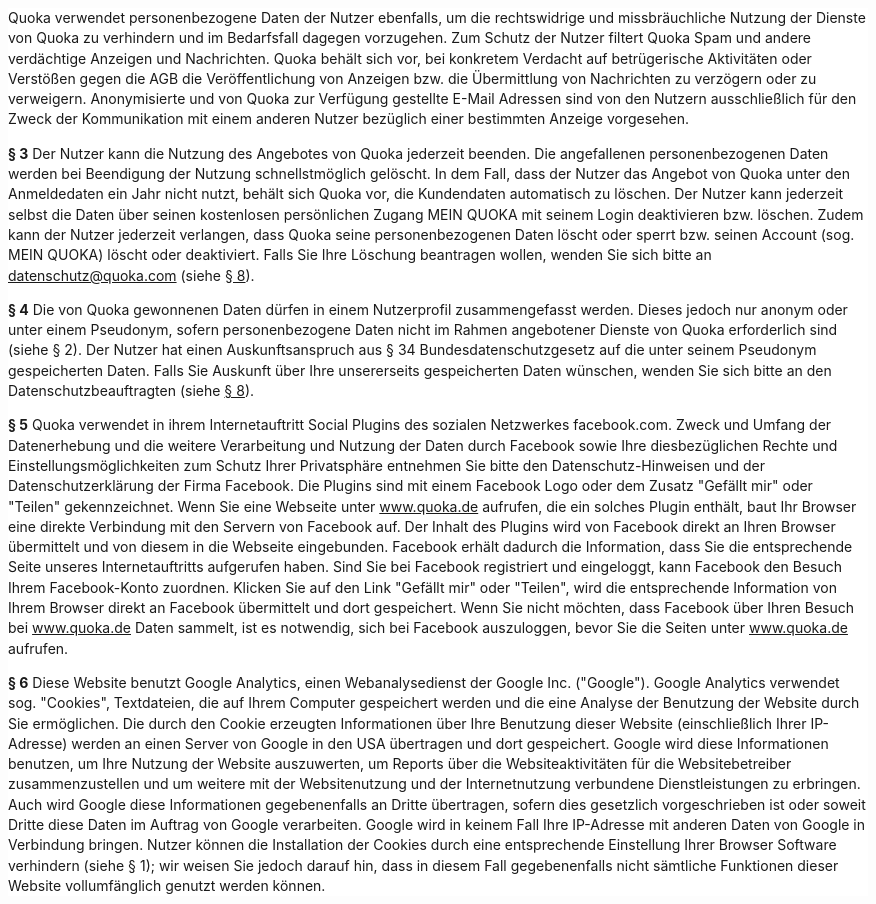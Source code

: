 Quoka verwendet personenbezogene Daten der Nutzer ebenfalls, um die rechtswidrige und missbräuchliche Nutzung der Dienste von Quoka zu verhindern und im Bedarfsfall dagegen vorzugehen.
Zum Schutz der Nutzer filtert Quoka Spam und andere verdächtige Anzeigen und Nachrichten. Quoka behält sich vor, bei konkretem Verdacht auf betrügerische Aktivitäten oder Verstößen gegen die AGB die Veröffentlichung von Anzeigen bzw. die Übermittlung von Nachrichten zu verzögern oder zu verweigern.
Anonymisierte und von Quoka zur Verfügung gestellte E-Mail Adressen sind von den Nutzern ausschließlich für den Zweck der Kommunikation mit einem anderen Nutzer bezüglich einer bestimmten Anzeige vorgesehen.

**§ 3**
Der Nutzer kann die Nutzung des Angebotes von Quoka jederzeit beenden. Die angefallenen personenbezogenen Daten werden bei Beendigung der Nutzung schnellstmöglich gelöscht. In dem Fall, dass der Nutzer das Angebot von Quoka unter den Anmeldedaten ein Jahr nicht nutzt, behält sich Quoka vor, die Kundendaten automatisch zu löschen. Der Nutzer kann jederzeit selbst die Daten über seinen kostenlosen persönlichen Zugang MEIN QUOKA mit seinem Login deaktivieren bzw. löschen. Zudem kann der Nutzer jederzeit verlangen, dass Quoka seine personenbezogenen Daten löscht oder sperrt bzw. seinen Account (sog. MEIN QUOKA) löscht oder deaktiviert. Falls Sie Ihre Löschung beantragen wollen, wenden Sie sich bitte an <a href="mailto:datenschutz@quoka.com" class="link">datenschutz@quoka.com</a> (siehe <a href="https://www.quoka.de/infoframe/agb.html#DSB_QUOKA" class="link">§ 8</a>).

**§ 4**
Die von Quoka gewonnenen Daten dürfen in einem Nutzerprofil zusammengefasst werden. Dieses jedoch nur anonym oder unter einem Pseudonym, sofern personenbezogene Daten nicht im Rahmen angebotener Dienste von Quoka erforderlich sind (siehe § 2). Der Nutzer hat einen Auskunftsanspruch aus § 34 Bundesdatenschutzgesetz auf die unter seinem Pseudonym gespeicherten Daten. Falls Sie Auskunft über Ihre unsererseits gespeicherten Daten wünschen, wenden Sie sich bitte an den Datenschutzbeauftragten (siehe <a href="https://www.quoka.de/infoframe/agb.html#DSB_QUOKA" class="link">§ 8</a>).

**§ 5**
Quoka verwendet in ihrem Internetauftritt Social Plugins des sozialen Netzwerkes <span class="pydocx-underline">facebook.com</span>. Zweck und Umfang der Datenerhebung und die weitere Verarbeitung und Nutzung der Daten durch Facebook sowie Ihre diesbezüglichen Rechte und Einstellungsmöglichkeiten zum Schutz Ihrer Privatsphäre entnehmen Sie bitte den <span class="pydocx-underline">Datenschutz-Hinweisen</span> und der <span class="pydocx-underline">Datenschutzerklärung</span> der Firma Facebook. Die Plugins sind mit einem Facebook Logo oder dem Zusatz "Gefällt mir" oder "Teilen" gekennzeichnet.
Wenn Sie eine Webseite unter <a href="https://www.quoka.de/" class="link">www.quoka.de</a> aufrufen, die ein solches Plugin enthält, baut Ihr Browser eine direkte Verbindung mit den Servern von Facebook auf. Der Inhalt des Plugins wird von Facebook direkt an Ihren Browser übermittelt und von diesem in die Webseite eingebunden.
Facebook erhält dadurch die Information, dass Sie die entsprechende Seite unseres Internetauftritts aufgerufen haben. Sind Sie bei Facebook registriert und eingeloggt, kann Facebook den Besuch Ihrem Facebook-Konto zuordnen. Klicken Sie auf den Link "Gefällt mir" oder "Teilen", wird die entsprechende Information von Ihrem Browser direkt an Facebook übermittelt und dort gespeichert.
Wenn Sie nicht möchten, dass Facebook über Ihren Besuch bei <a href="https://www.quoka.de/" class="link">www.quoka.de</a> Daten sammelt, ist es notwendig, sich bei Facebook auszuloggen, bevor Sie die Seiten unter <a href="https://www.quoka.de/" class="link">www.quoka.de</a> aufrufen.

**§ 6**
Diese Website benutzt Google Analytics, einen Webanalysedienst der Google Inc. ("Google"). Google Analytics verwendet sog. "Cookies", Textdateien, die auf Ihrem Computer gespeichert werden und die eine Analyse der Benutzung der Website durch Sie ermöglichen. Die durch den Cookie erzeugten Informationen über Ihre Benutzung dieser Website (einschließlich Ihrer IP-Adresse) werden an einen Server von Google in den USA übertragen und dort gespeichert. Google wird diese Informationen benutzen, um Ihre Nutzung der Website auszuwerten, um Reports über die Websiteaktivitäten für die Websitebetreiber zusammenzustellen und um weitere mit der Websitenutzung und der Internetnutzung verbundene Dienstleistungen zu erbringen. Auch wird Google diese Informationen gegebenenfalls an Dritte übertragen, sofern dies gesetzlich vorgeschrieben ist oder soweit Dritte diese Daten im Auftrag von Google verarbeiten. Google wird in keinem Fall Ihre IP-Adresse mit anderen Daten von Google in Verbindung bringen.
Nutzer können die Installation der Cookies durch eine entsprechende Einstellung Ihrer Browser Software verhindern (siehe § 1); wir weisen Sie jedoch darauf hin, dass in diesem Fall gegebenenfalls nicht sämtliche Funktionen dieser Website vollumfänglich genutzt werden können.